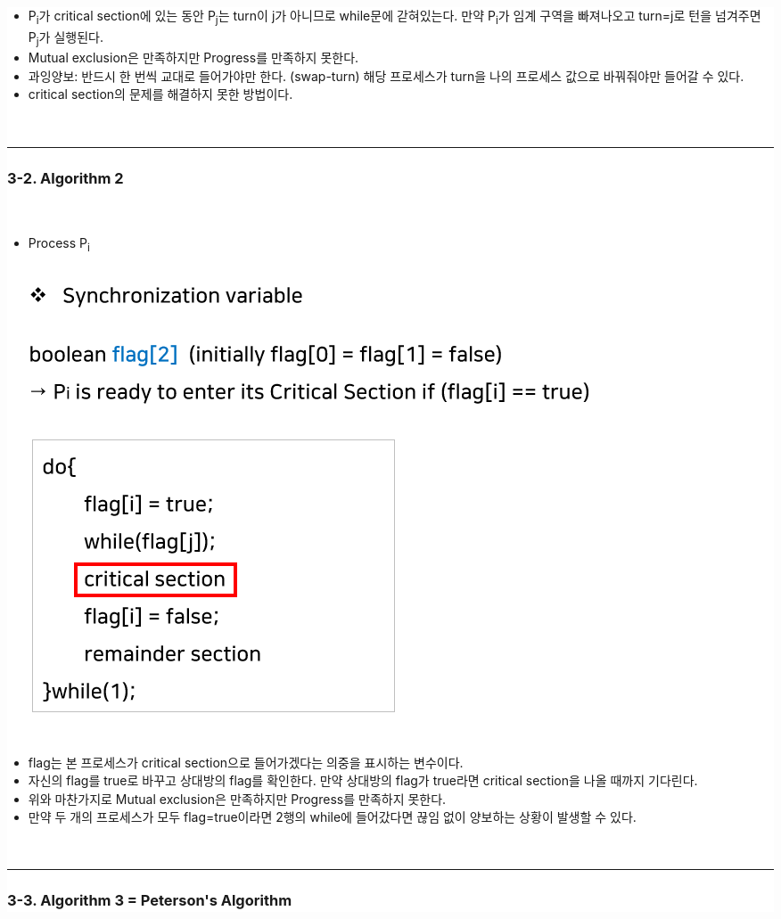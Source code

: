- P<sub>i</sub>가 critical section에 있는 동안 P<sub>j</sub>는 turn이 j가 아니므로 while문에 갇혀있는다. 만약 P<sub>i</sub>가 임계 구역을 빠져나오고 turn=j로 턴을 넘겨주면 P<sub>j</sub>가 실행된다.
- Mutual exclusion은 만족하지만 Progress를 만족하지 못한다.
- 과잉양보: 반드시 한 번씩 교대로 들어가야만 한다. (swap-turn) 해당 프로세스가 turn을 나의 프로세스 값으로 바꿔줘야만 들어갈 수 있다.
- critical section의 문제를 해결하지 못한 방법이다.

<br/>

<hr/>

### 3-2. Algorithm 2

<br/>

- Process P<sub>i</sub>

<img src="img/synchron-algo2.png">

- flag는 본 프로세스가 critical section으로 들어가겠다는 의중을 표시하는 변수이다.
- 자신의 flag를 true로 바꾸고 상대방의 flag를 확인한다. 만약 상대방의 flag가 true라면 critical section을 나올 때까지 기다린다.
- 위와 마찬가지로 Mutual exclusion은 만족하지만 Progress를 만족하지 못한다.
- 만약 두 개의 프로세스가 모두 flag=true이라면 2행의 while에 들어갔다면 끊임 없이 양보하는 상황이 발생할 수 있다.

<br/>

<hr/>

### 3-3. Algorithm 3 = Peterson's Algorithm
